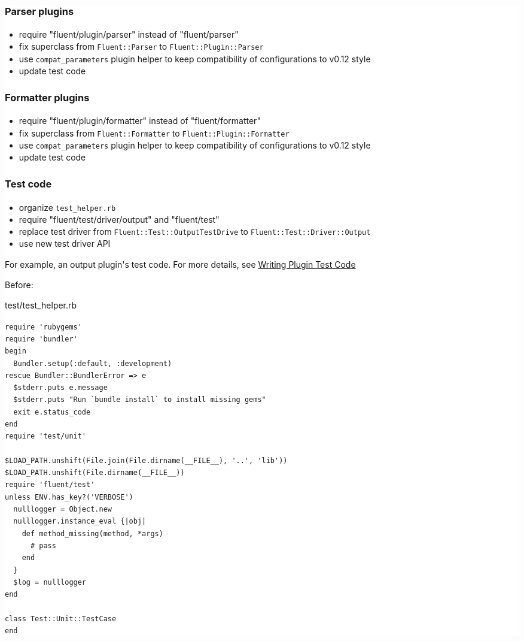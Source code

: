 
### Parser plugins

-   require "fluent/plugin/parser" instead of "fluent/parser"
-   fix superclass from `Fluent::Parser` to `Fluent::Plugin::Parser`
-   use `compat_parameters` plugin helper to keep compatibility of
    configurations to v0.12 style
-   update test code


### Formatter plugins

-   require "fluent/plugin/formatter" instead of "fluent/formatter"
-   fix superclass from `Fluent::Formatter` to
    `Fluent::Plugin::Formatter`
-   use `compat_parameters` plugin helper to keep compatibility of
    configurations to v0.12 style
-   update test code


### Test code

-   organize `test_helper.rb`
-   require "fluent/test/driver/output" and "fluent/test"
-   replace test driver from `Fluent::Test::OutputTestDrive` to
    `Fluent::Test::Driver::Output`
-   use new test driver API

For example, an output plugin's test code. For more details, see
[Writing Plugin Test Code](/developer/plugin-test-code.md)

Before:

test/test\_helper.rb

```
require 'rubygems'
require 'bundler'
begin
  Bundler.setup(:default, :development)
rescue Bundler::BundlerError => e
  $stderr.puts e.message
  $stderr.puts "Run `bundle install` to install missing gems"
  exit e.status_code
end
require 'test/unit'

$LOAD_PATH.unshift(File.join(File.dirname(__FILE__), '..', 'lib'))
$LOAD_PATH.unshift(File.dirname(__FILE__))
require 'fluent/test'
unless ENV.has_key?('VERBOSE')
  nulllogger = Object.new
  nulllogger.instance_eval {|obj|
    def method_missing(method, *args)
      # pass
    end
  }
  $log = nulllogger
end

class Test::Unit::TestCase
end
```
